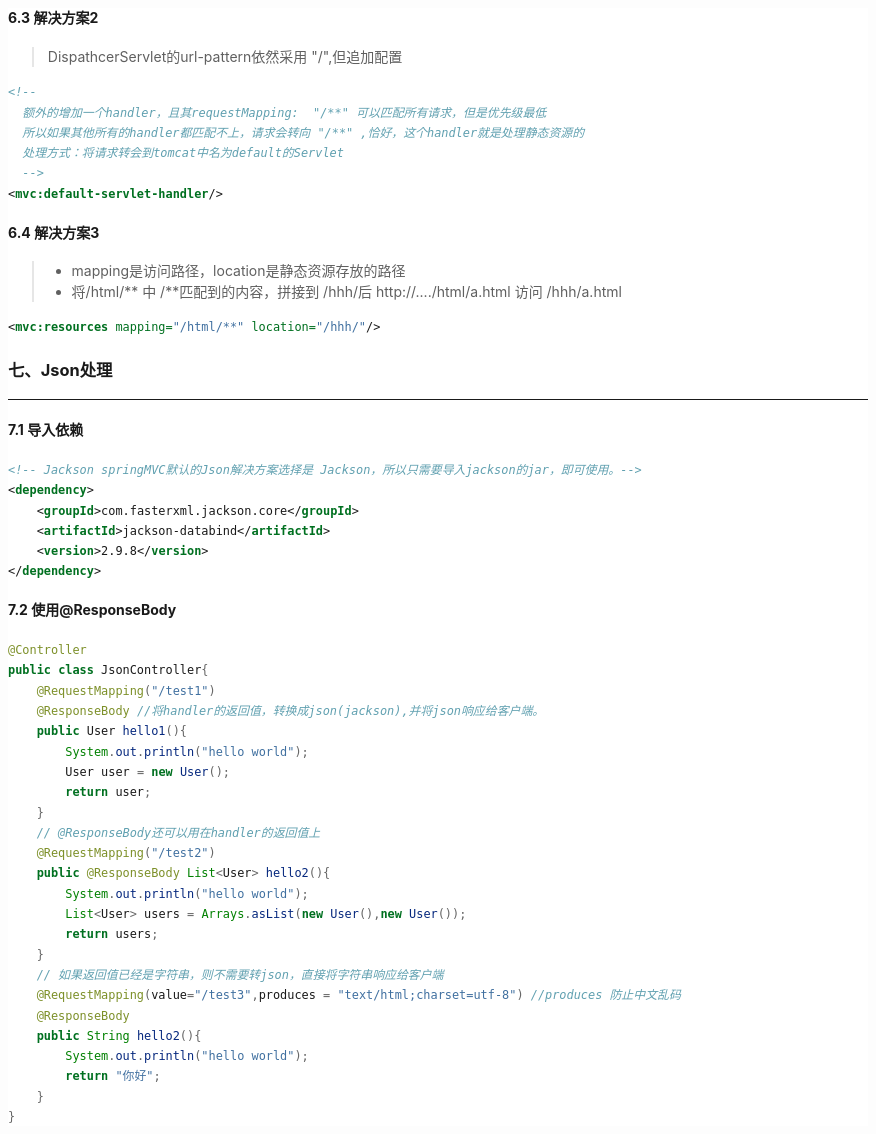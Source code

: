#### 6.3 解决方案2

> DispathcerServlet的url-pattern依然采用 "/",但追加配置

```xml
<!-- 
  额外的增加一个handler，且其requestMapping:  "/**" 可以匹配所有请求，但是优先级最低
  所以如果其他所有的handler都匹配不上，请求会转向 "/**" ,恰好，这个handler就是处理静态资源的
  处理方式：将请求转会到tomcat中名为default的Servlet
  -->
<mvc:default-servlet-handler/>
```

#### 6.4 解决方案3

> * mapping是访问路径，location是静态资源存放的路径
> * 将/html/** 中 /**匹配到的内容，拼接到 /hhh/后
>   http://..../html/a.html  访问 /hhh/a.html

```xml
<mvc:resources mapping="/html/**" location="/hhh/"/>
```

### 七、Json处理

---

#### 7.1 导入依赖

```xml
<!-- Jackson springMVC默认的Json解决方案选择是 Jackson，所以只需要导入jackson的jar，即可使用。-->
<dependency>
    <groupId>com.fasterxml.jackson.core</groupId>
    <artifactId>jackson-databind</artifactId>
    <version>2.9.8</version>
</dependency>
```

#### 7.2 使用@ResponseBody

```java
@Controller
public class JsonController{    
	@RequestMapping("/test1")
    @ResponseBody //将handler的返回值，转换成json(jackson),并将json响应给客户端。
    public User hello1(){
        System.out.println("hello world");
        User user = new User();
        return user;
    }
    // @ResponseBody还可以用在handler的返回值上
    @RequestMapping("/test2")
    public @ResponseBody List<User> hello2(){
        System.out.println("hello world");
        List<User> users = Arrays.asList(new User(),new User());
        return users;
    }
    // 如果返回值已经是字符串，则不需要转json，直接将字符串响应给客户端 
    @RequestMapping(value="/test3",produces = "text/html;charset=utf-8") //produces 防止中文乱码
    @ResponseBody 
    public String hello2(){
        System.out.println("hello world");
        return "你好";
    }
}
```
